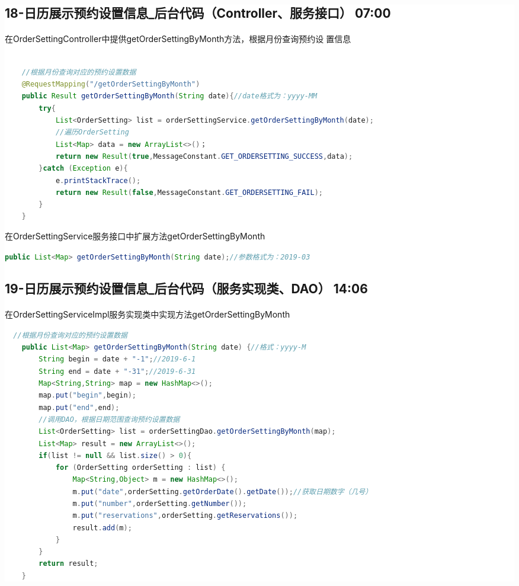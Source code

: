 


## 18-日历展示预约设置信息_后台代码（Controller、服务接口） 07:00

在OrderSettingController中提供getOrderSettingByMonth方法，根据月份查询预约设
置信息

```java

    //根据月份查询对应的预约设置数据
    @RequestMapping("/getOrderSettingByMonth")
    public Result getOrderSettingByMonth(String date){//date格式为：yyyy-MM
        try{
            List<OrderSetting> list = orderSettingService.getOrderSettingByMonth(date);
            //遍历OrderSetting
            List<Map> data = new ArrayList<>()；
            return new Result(true,MessageConstant.GET_ORDERSETTING_SUCCESS,data);
        }catch (Exception e){
            e.printStackTrace();
            return new Result(false,MessageConstant.GET_ORDERSETTING_FAIL);
        }
    }
```

在OrderSettingService服务接口中扩展方法getOrderSettingByMonth

```java
public List<Map> getOrderSettingByMonth(String date);//参数格式为：2019‐03
```



## 19-日历展示预约设置信息_后台代码（服务实现类、DAO） 14:06

在OrderSettingServiceImpl服务实现类中实现方法getOrderSettingByMonth

```java
  //根据月份查询对应的预约设置数据
    public List<Map> getOrderSettingByMonth(String date) {//格式：yyyy-M
        String begin = date + "-1";//2019-6-1
        String end = date + "-31";//2019-6-31
        Map<String,String> map = new HashMap<>();
        map.put("begin",begin);
        map.put("end",end);
        //调用DAO，根据日期范围查询预约设置数据
        List<OrderSetting> list = orderSettingDao.getOrderSettingByMonth(map);
        List<Map> result = new ArrayList<>();
        if(list != null && list.size() > 0){
            for (OrderSetting orderSetting : list) {
                Map<String,Object> m = new HashMap<>();
                m.put("date",orderSetting.getOrderDate().getDate());//获取日期数字（几号）
                m.put("number",orderSetting.getNumber());
                m.put("reservations",orderSetting.getReservations());
                result.add(m);
            }
        }
        return result;
    }
```
